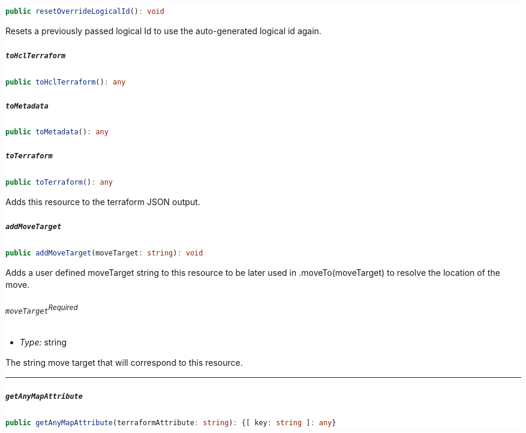 ```typescript
public resetOverrideLogicalId(): void
```

Resets a previously passed logical Id to use the auto-generated logical id again.

##### `toHclTerraform` <a name="toHclTerraform" id="@cdktf/provider-digitalocean.spacesBucketLogging.SpacesBucketLogging.toHclTerraform"></a>

```typescript
public toHclTerraform(): any
```

##### `toMetadata` <a name="toMetadata" id="@cdktf/provider-digitalocean.spacesBucketLogging.SpacesBucketLogging.toMetadata"></a>

```typescript
public toMetadata(): any
```

##### `toTerraform` <a name="toTerraform" id="@cdktf/provider-digitalocean.spacesBucketLogging.SpacesBucketLogging.toTerraform"></a>

```typescript
public toTerraform(): any
```

Adds this resource to the terraform JSON output.

##### `addMoveTarget` <a name="addMoveTarget" id="@cdktf/provider-digitalocean.spacesBucketLogging.SpacesBucketLogging.addMoveTarget"></a>

```typescript
public addMoveTarget(moveTarget: string): void
```

Adds a user defined moveTarget string to this resource to be later used in .moveTo(moveTarget) to resolve the location of the move.

###### `moveTarget`<sup>Required</sup> <a name="moveTarget" id="@cdktf/provider-digitalocean.spacesBucketLogging.SpacesBucketLogging.addMoveTarget.parameter.moveTarget"></a>

- *Type:* string

The string move target that will correspond to this resource.

---

##### `getAnyMapAttribute` <a name="getAnyMapAttribute" id="@cdktf/provider-digitalocean.spacesBucketLogging.SpacesBucketLogging.getAnyMapAttribute"></a>

```typescript
public getAnyMapAttribute(terraformAttribute: string): {[ key: string ]: any}
```
